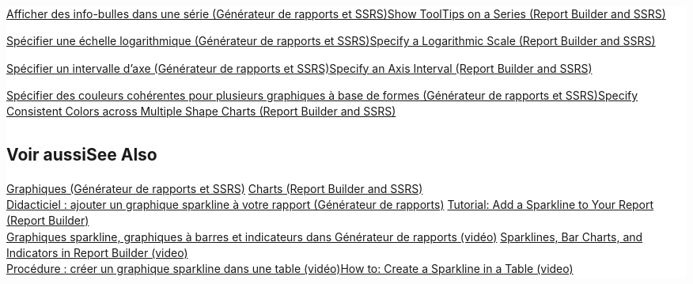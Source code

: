  [<span data-ttu-id="c384a-171">Afficher des info-bulles dans une série &#40;Générateur de rapports et SSRS&#41;</span><span class="sxs-lookup"><span data-stu-id="c384a-171">Show ToolTips on a Series &#40;Report Builder and SSRS&#41;</span></span>](show-tooltips-on-a-series-report-builder-and-ssrs.md)  
  
 [<span data-ttu-id="c384a-172">Spécifier une échelle logarithmique &#40;Générateur de rapports et SSRS&#41;</span><span class="sxs-lookup"><span data-stu-id="c384a-172">Specify a Logarithmic Scale &#40;Report Builder and SSRS&#41;</span></span>](specify-a-logarithmic-scale-report-builder-and-ssrs.md)  
  
 [<span data-ttu-id="c384a-173">Spécifier un intervalle d’axe &#40;Générateur de rapports et SSRS&#41;</span><span class="sxs-lookup"><span data-stu-id="c384a-173">Specify an Axis Interval &#40;Report Builder and SSRS&#41;</span></span>](specify-an-axis-interval-report-builder-and-ssrs.md)  
  
 [<span data-ttu-id="c384a-174">Spécifier des couleurs cohérentes pour plusieurs graphiques à base de formes &#40;Générateur de rapports et SSRS&#41;</span><span class="sxs-lookup"><span data-stu-id="c384a-174">Specify Consistent Colors across Multiple Shape Charts &#40;Report Builder and SSRS&#41;</span></span>](shape-charts-report-builder-and-ssrs.md)  
  
## <a name="see-also"></a><span data-ttu-id="c384a-175">Voir aussi</span><span class="sxs-lookup"><span data-stu-id="c384a-175">See Also</span></span>  
 <span data-ttu-id="c384a-176">[Graphiques &#40;Générateur de rapports et SSRS&#41;](charts-report-builder-and-ssrs.md) </span><span class="sxs-lookup"><span data-stu-id="c384a-176">[Charts &#40;Report Builder and SSRS&#41;](charts-report-builder-and-ssrs.md) </span></span>  
 <span data-ttu-id="c384a-177">[Didacticiel : ajouter un graphique sparkline à votre rapport &#40;Générateur de rapports&#41;](../tutorial-add-a-sparkline-to-your-report-report-builder.md) </span><span class="sxs-lookup"><span data-stu-id="c384a-177">[Tutorial: Add a Sparkline to Your Report &#40;Report Builder&#41;](../tutorial-add-a-sparkline-to-your-report-report-builder.md) </span></span>  
 <span data-ttu-id="c384a-178">[Graphiques sparkline, graphiques à barres et indicateurs dans Générateur de rapports (vidéo)](https://technet.microsoft.com/bi/video/ff877165) </span><span class="sxs-lookup"><span data-stu-id="c384a-178">[Sparklines, Bar Charts, and Indicators in Report Builder (video)](https://technet.microsoft.com/bi/video/ff877165) </span></span>  
 [<span data-ttu-id="c384a-179">Procédure : créer un graphique sparkline dans une table (vidéo)</span><span class="sxs-lookup"><span data-stu-id="c384a-179">How to: Create a Sparkline in a Table (video)</span></span>](https://go.microsoft.com/fwlink/?LinkId=197092)  

